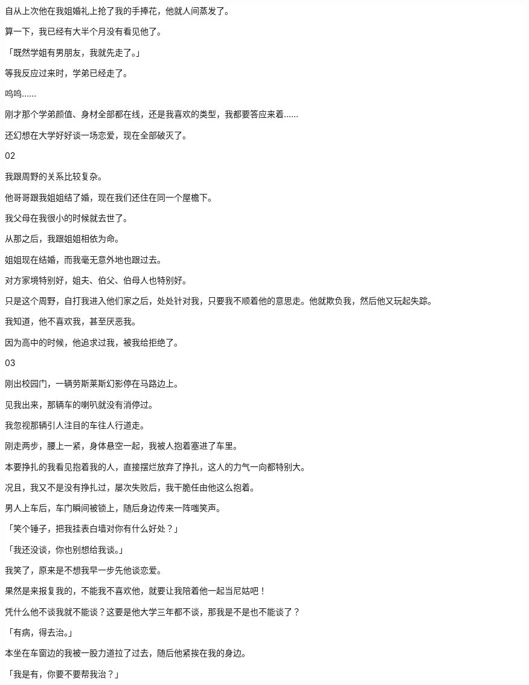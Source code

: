 自从上次他在我姐婚礼上抢了我的手捧花，他就人间蒸发了。

算一下，我已经有大半个月没有看见他了。

「既然学姐有男朋友，我就先走了。」

等我反应过来时，学弟已经走了。

呜呜……

刚才那个学弟颜值、身材全部都在线，还是我喜欢的类型，我都要答应来着……

还幻想在大学好好谈一场恋爱，现在全部破灭了。

02

我跟周野的关系比较复杂。

他哥哥跟我姐姐结了婚，现在我们还住在同一个屋檐下。

我父母在我很小的时候就去世了。

从那之后，我跟姐姐相依为命。

姐姐现在结婚，而我毫无意外地也跟过去。

对方家境特别好，姐夫、伯父、伯母人也特别好。

只是这个周野，自打我进入他们家之后，处处针对我，只要我不顺着他的意思走。他就欺负我，然后他又玩起失踪。

我知道，他不喜欢我，甚至厌恶我。

因为高中的时候，他追求过我，被我给拒绝了。

03

刚出校园门，一辆劳斯莱斯幻影停在马路边上。

见我出来，那辆车的喇叭就没有消停过。

我忽视那辆引人注目的车往人行道走。

刚走两步，腰上一紧，身体悬空一起，我被人抱着塞进了车里。

本要挣扎的我看见抱着我的人，直接摆烂放弃了挣扎，这人的力气一向都特别大。

况且，我又不是没有挣扎过，屡次失败后，我干脆任由他这么抱着。

男人上车后，车门瞬间被锁上，随后身边传来一阵嗤笑声。

「笑个锤子，把我挂表白墙对你有什么好处？」

「我还没谈，你也别想给我谈。」

我笑了，原来是不想我早一步先他谈恋爱。

果然是来报复我的，不能我不喜欢他，就要让我陪着他一起当尼姑吧！

凭什么他不谈我就不能谈？这要是他大学三年都不谈，那我是不是也不能谈了？

「有病，得去治。」

本坐在车窗边的我被一股力道拉了过去，随后他紧挨在我的身边。

「我是有，你要不要帮我治？」
